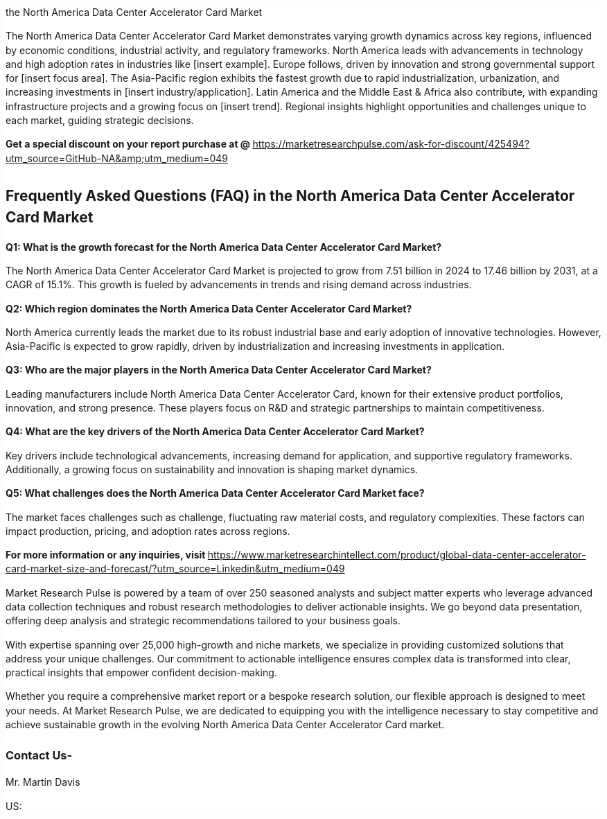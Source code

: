 the North America Data Center Accelerator Card Market</span></h3><div class="flex max-w-full flex-col flex-grow"><div class="min-h-8 text-message flex w-full flex-col items-end gap-2 whitespace-normal break-words [.text-message+&amp;]:mt-5" dir="auto" data-message-author-role="assistant" data-message-id="e9038762-ce64-4e30-91c9-9bd413514231" data-message-model-slug="gpt-4o-mini"><div class="flex w-full flex-col gap-1 empty:hidden first:pt-[3px]"><div class="markdown prose w-full break-words dark:prose-invert light"><p>The North America Data Center Accelerator Card Market demonstrates varying growth dynamics across key regions, influenced by economic conditions, industrial activity, and regulatory frameworks. North America leads with advancements in technology and high adoption rates in industries like [insert example]. Europe follows, driven by innovation and strong governmental support for [insert focus area]. The Asia-Pacific region exhibits the fastest growth due to rapid industrialization, urbanization, and increasing investments in [insert industry/application]. Latin America and the Middle East &amp; Africa also contribute, with expanding infrastructure projects and a growing focus on [insert trend]. Regional insights highlight opportunities and challenges unique to each market, guiding strategic decisions.</p></div></div></div></div><p><strong>Get a special discount on your report purchase at @ </strong><a href="https://marketresearchpulse.com/ask-for-discount/425494?utm_source=GitHub-NA&amp;utm_medium=049">https://marketresearchpulse.com/ask-for-discount/425494?utm_source=GitHub-NA&amp;utm_medium=049</a></p><h2>Frequently Asked Questions (FAQ) in the North America Data Center Accelerator Card Market</h2><p><strong>Q1: What is the growth forecast for the North America Data Center Accelerator Card Market?</strong></p><p>The North America Data Center Accelerator Card Market is projected to grow from 7.51 billion in 2024 to 17.46 billion by 2031, at a CAGR of 15.1%. This growth is fueled by advancements in trends and rising demand across industries.</p><p><strong>Q2: Which region dominates the North America Data Center Accelerator Card Market?</strong></p><p>North America currently leads the market due to its robust industrial base and early adoption of innovative technologies. However, Asia-Pacific is expected to grow rapidly, driven by industrialization and increasing investments in application.</p><p><strong>Q3: Who are the major players in the North America Data Center Accelerator Card Market?</strong></p><p>Leading manufacturers include North America Data Center Accelerator Card, known for their extensive product portfolios, innovation, and strong presence. These players focus on R&amp;D and strategic partnerships to maintain competitiveness.</p><p><strong>Q4: What are the key drivers of the North America Data Center Accelerator Card Market?</strong></p><p>Key drivers include technological advancements, increasing demand for application, and supportive regulatory frameworks. Additionally, a growing focus on sustainability and innovation is shaping market dynamics.</p><p><strong>Q5: What challenges does the North America Data Center Accelerator Card Market face?</strong></p><p>The market faces challenges such as challenge, fluctuating raw material costs, and regulatory complexities. These factors can impact production, pricing, and adoption rates across regions.</p><p><strong>For more information or any inquiries, visit&nbsp;</strong><a href="https://www.marketresearchintellect.com/product/global-data-center-accelerator-card-market-size-and-forecast/?utm_source=Linkedin&utm_medium=049">https://www.marketresearchintellect.com/product/global-data-center-accelerator-card-market-size-and-forecast/?utm_source=Linkedin&utm_medium=049</a></p><p>Market Research Pulse is powered by a team of over 250 seasoned analysts and subject matter experts who leverage advanced data collection techniques and robust research methodologies to deliver actionable insights. We go beyond data presentation, offering deep analysis and strategic recommendations tailored to your business goals.</p><p>With expertise spanning over 25,000 high-growth and niche markets, we specialize in providing customized solutions that address your unique challenges. Our commitment to actionable intelligence ensures complex data is transformed into clear, practical insights that empower confident decision-making.</p><p>Whether you require a comprehensive market report or a bespoke research solution, our flexible approach is designed to meet your needs. At Market Research Pulse, we are dedicated to equipping you with the intelligence necessary to stay competitive and achieve sustainable growth in the evolving North America Data Center Accelerator Card market.</p><h3><strong>Contact Us-</strong></h3><p>Mr. Martin Davis</p><p>US: